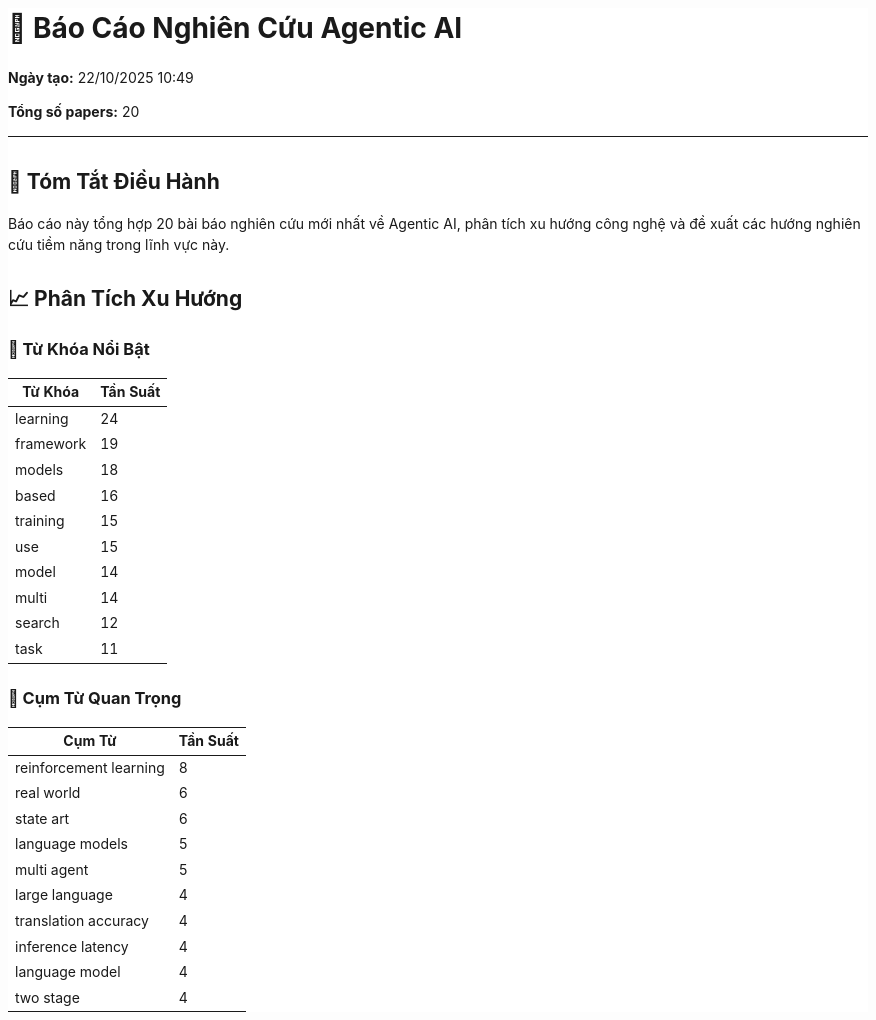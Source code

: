 # 📘 Báo Cáo Nghiên Cứu Agentic AI

**Ngày tạo:** 22/10/2025 10:49

**Tổng số papers:** 20

---

## 🧠 Tóm Tắt Điều Hành

Báo cáo này tổng hợp 20 bài báo nghiên cứu mới nhất về Agentic AI, phân tích xu hướng công nghệ và đề xuất các hướng nghiên cứu tiềm năng trong lĩnh vực này.

## 📈 Phân Tích Xu Hướng

### 🔑 Từ Khóa Nổi Bật

| Từ Khóa | Tần Suất |
|----------|-----------|
| learning | 24 |
| framework | 19 |
| models | 18 |
| based | 16 |
| training | 15 |
| use | 15 |
| model | 14 |
| multi | 14 |
| search | 12 |
| task | 11 |

### 🧩 Cụm Từ Quan Trọng

| Cụm Từ | Tần Suất |
|----------|-----------|
| reinforcement learning | 8 |
| real world | 6 |
| state art | 6 |
| language models | 5 |
| multi agent | 5 |
| large language | 4 |
| translation accuracy | 4 |
| inference latency | 4 |
| language model | 4 |
| two stage | 4 |
